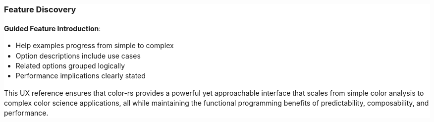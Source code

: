 ### Feature Discovery

**Guided Feature Introduction**:
- Help examples progress from simple to complex
- Option descriptions include use cases
- Related options grouped logically
- Performance implications clearly stated

This UX reference ensures that color-rs provides a powerful yet approachable interface that scales from simple color analysis to complex color science applications, all while maintaining the functional programming benefits of predictability, composability, and performance.
